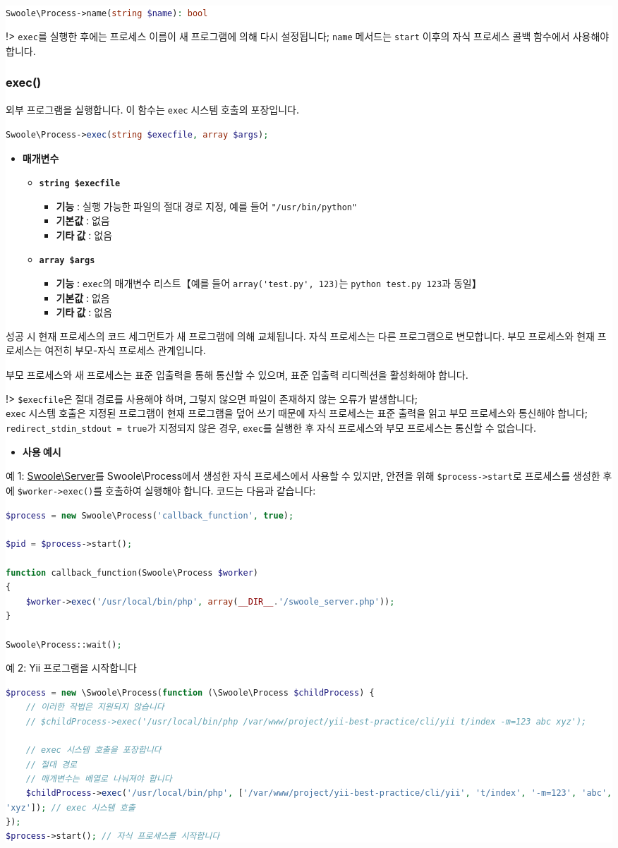 ```php
Swoole\Process->name(string $name): bool
```

!> `exec`를 실행한 후에는 프로세스 이름이 새 프로그램에 의해 다시 설정됩니다; `name` 메서드는 `start` 이후의 자식 프로세스 콜백 함수에서 사용해야 합니다.


### exec()

외부 프로그램을 실행합니다. 이 함수는 `exec` 시스템 호출의 포장입니다.

```php
Swoole\Process->exec(string $execfile, array $args);
```

* **매개변수** 

  * **`string $execfile`**
    * **기능** : 실행 가능한 파일의 절대 경로 지정, 예를 들어 `"/usr/bin/python"`
    * **기본값** : 없음
    * **기타 값** : 없음

  * **`array $args`**
    * **기능** : `exec`의 매개변수 리스트【예를 들어 `array('test.py', 123)`는 `python test.py 123`과 동일】
    * **기본값** : 없음
    * **기타 값** : 없음

성공 시 현재 프로세스의 코드 세그먼트가 새 프로그램에 의해 교체됩니다. 자식 프로세스는 다른 프로그램으로 변모합니다. 부모 프로세스와 현재 프로세스는 여전히 부모-자식 프로세스 관계입니다.

부모 프로세스와 새 프로세스는 표준 입출력을 통해 통신할 수 있으며, 표준 입출력 리디렉션을 활성화해야 합니다.

!> `$execfile`은 절대 경로를 사용해야 하며, 그렇지 않으면 파일이 존재하지 않는 오류가 발생합니다;  
`exec` 시스템 호출은 지정된 프로그램이 현재 프로그램을 덮어 쓰기 때문에 자식 프로세스는 표준 출력을 읽고 부모 프로세스와 통신해야 합니다;  
`redirect_stdin_stdout = true`가 지정되지 않은 경우, `exec`를 실행한 후 자식 프로세스와 부모 프로세스는 통신할 수 없습니다.

* **사용 예시**

예 1: [Swoole\Server](/server/init)를 Swoole\Process에서 생성한 자식 프로세스에서 사용할 수 있지만, 안전을 위해 `$process->start`로 프로세스를 생성한 후에 `$worker->exec()`를 호출하여 실행해야 합니다. 코드는 다음과 같습니다:

```php
$process = new Swoole\Process('callback_function', true);

$pid = $process->start();

function callback_function(Swoole\Process $worker)
{
    $worker->exec('/usr/local/bin/php', array(__DIR__.'/swoole_server.php'));
}

Swoole\Process::wait();
```

예 2: Yii 프로그램을 시작합니다

```php
$process = new \Swoole\Process(function (\Swoole\Process $childProcess) {
    // 이러한 작법은 지원되지 않습니다
    // $childProcess->exec('/usr/local/bin/php /var/www/project/yii-best-practice/cli/yii t/index -m=123 abc xyz');

    // exec 시스템 호출을 포장합니다
    // 절대 경로
    // 매개변수는 배열로 나눠져야 합니다
    $childProcess->exec('/usr/local/bin/php', ['/var/www/project/yii-best-practice/cli/yii', 't/index', '-m=123', 'abc', 'xyz']); // exec 시스템 호출
});
$process->start(); // 자식 프로세스를 시작합니다
```
